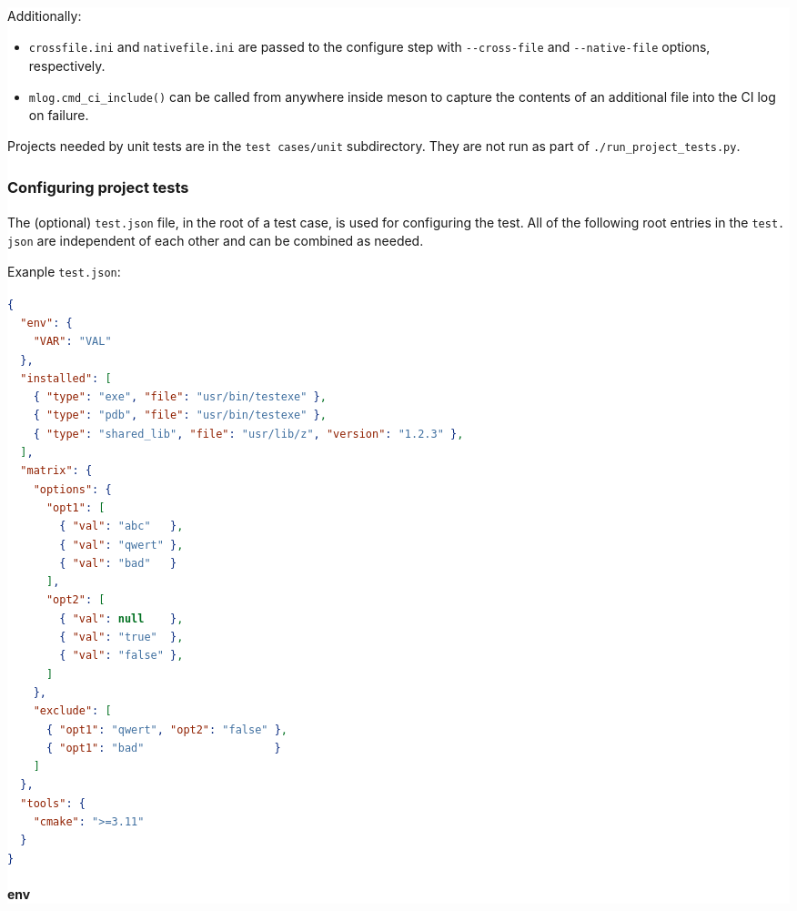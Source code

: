 Additionally:

* `crossfile.ini` and `nativefile.ini` are passed to the configure step with
`--cross-file` and `--native-file` options, respectively.

* `mlog.cmd_ci_include()` can be called from anywhere inside meson to capture the
contents of an additional file into the CI log on failure.

Projects needed by unit tests are in the `test cases/unit`
subdirectory. They are not run as part of `./run_project_tests.py`.

### Configuring project tests

The (optional) `test.json` file, in the root of a test case, is used
for configuring the test. All of the following root entries in the `test.json`
are independent of each other and can be combined as needed.

Exanple `test.json`:

```json
{
  "env": {
    "VAR": "VAL"
  },
  "installed": [
    { "type": "exe", "file": "usr/bin/testexe" },
    { "type": "pdb", "file": "usr/bin/testexe" },
    { "type": "shared_lib", "file": "usr/lib/z", "version": "1.2.3" },
  ],
  "matrix": {
    "options": {
      "opt1": [
        { "val": "abc"   },
        { "val": "qwert" },
        { "val": "bad"   }
      ],
      "opt2": [
        { "val": null    },
        { "val": "true"  },
        { "val": "false" },
      ]
    },
    "exclude": [
      { "opt1": "qwert", "opt2": "false" },
      { "opt1": "bad"                    }
    ]
  },
  "tools": {
    "cmake": ">=3.11"
  }
}
```

#### env
